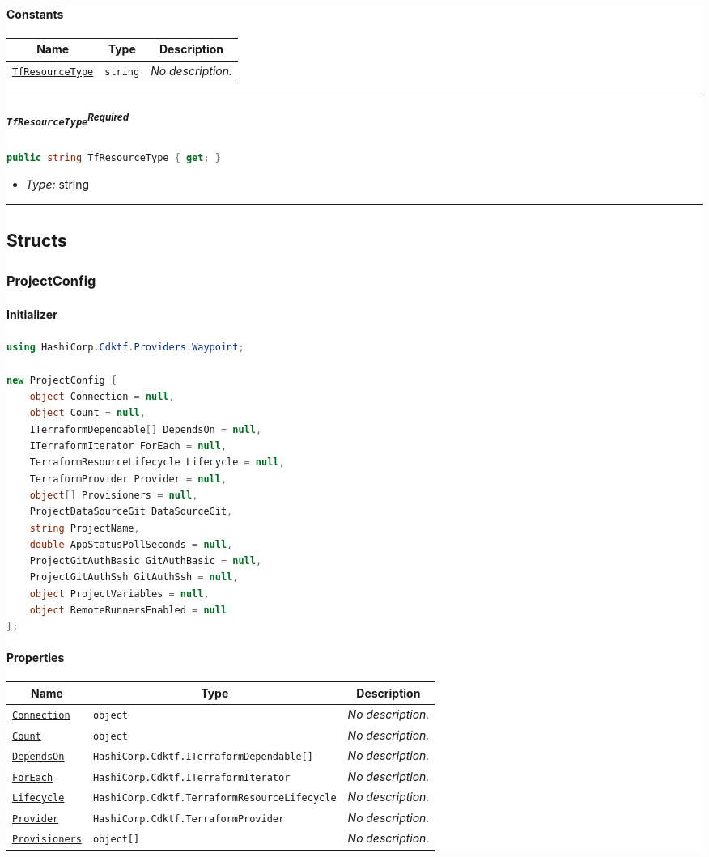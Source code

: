 #### Constants <a name="Constants" id="Constants"></a>

| **Name** | **Type** | **Description** |
| --- | --- | --- |
| <code><a href="#@cdktf/provider-waypoint.project.Project.property.tfResourceType">TfResourceType</a></code> | <code>string</code> | *No description.* |

---

##### `TfResourceType`<sup>Required</sup> <a name="TfResourceType" id="@cdktf/provider-waypoint.project.Project.property.tfResourceType"></a>

```csharp
public string TfResourceType { get; }
```

- *Type:* string

---

## Structs <a name="Structs" id="Structs"></a>

### ProjectConfig <a name="ProjectConfig" id="@cdktf/provider-waypoint.project.ProjectConfig"></a>

#### Initializer <a name="Initializer" id="@cdktf/provider-waypoint.project.ProjectConfig.Initializer"></a>

```csharp
using HashiCorp.Cdktf.Providers.Waypoint;

new ProjectConfig {
    object Connection = null,
    object Count = null,
    ITerraformDependable[] DependsOn = null,
    ITerraformIterator ForEach = null,
    TerraformResourceLifecycle Lifecycle = null,
    TerraformProvider Provider = null,
    object[] Provisioners = null,
    ProjectDataSourceGit DataSourceGit,
    string ProjectName,
    double AppStatusPollSeconds = null,
    ProjectGitAuthBasic GitAuthBasic = null,
    ProjectGitAuthSsh GitAuthSsh = null,
    object ProjectVariables = null,
    object RemoteRunnersEnabled = null
};
```

#### Properties <a name="Properties" id="Properties"></a>

| **Name** | **Type** | **Description** |
| --- | --- | --- |
| <code><a href="#@cdktf/provider-waypoint.project.ProjectConfig.property.connection">Connection</a></code> | <code>object</code> | *No description.* |
| <code><a href="#@cdktf/provider-waypoint.project.ProjectConfig.property.count">Count</a></code> | <code>object</code> | *No description.* |
| <code><a href="#@cdktf/provider-waypoint.project.ProjectConfig.property.dependsOn">DependsOn</a></code> | <code>HashiCorp.Cdktf.ITerraformDependable[]</code> | *No description.* |
| <code><a href="#@cdktf/provider-waypoint.project.ProjectConfig.property.forEach">ForEach</a></code> | <code>HashiCorp.Cdktf.ITerraformIterator</code> | *No description.* |
| <code><a href="#@cdktf/provider-waypoint.project.ProjectConfig.property.lifecycle">Lifecycle</a></code> | <code>HashiCorp.Cdktf.TerraformResourceLifecycle</code> | *No description.* |
| <code><a href="#@cdktf/provider-waypoint.project.ProjectConfig.property.provider">Provider</a></code> | <code>HashiCorp.Cdktf.TerraformProvider</code> | *No description.* |
| <code><a href="#@cdktf/provider-waypoint.project.ProjectConfig.property.provisioners">Provisioners</a></code> | <code>object[]</code> | *No description.* |